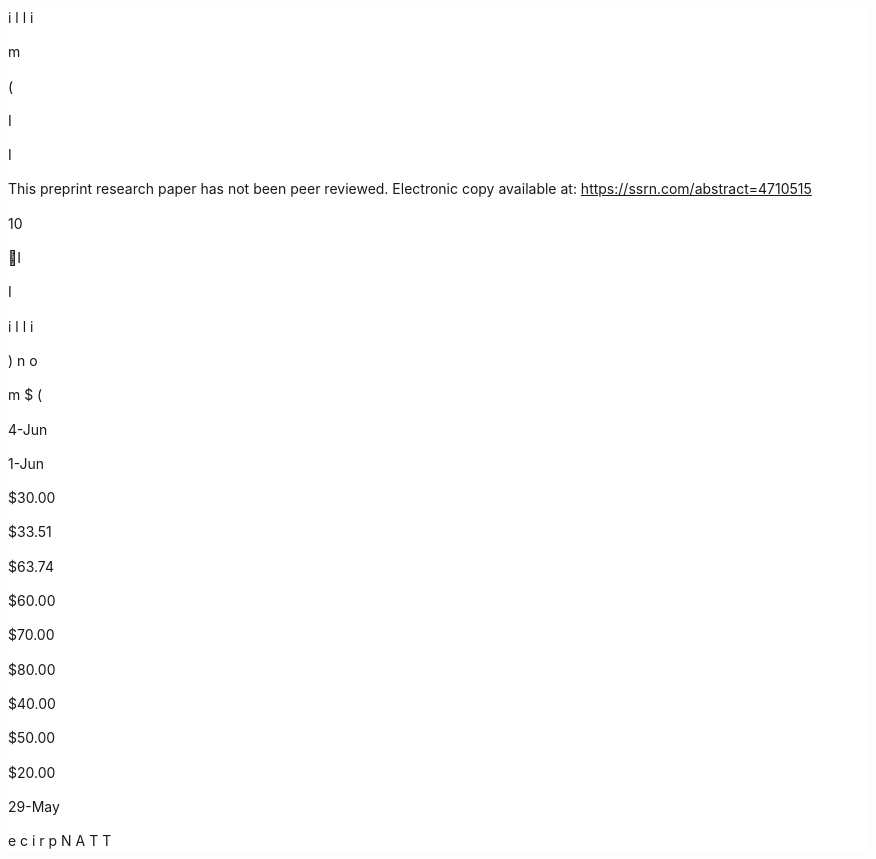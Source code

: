 i
l
l
i

m

(

I

I

This preprint research paper has not been peer reviewed. Electronic copy available at: https://ssrn.com/abstract=4710515

10

I

I

i
l
l
i

)
n
o

m
$
(

4-Jun

1-Jun

$30.00

$33.51

$63.74

$60.00

$70.00

$80.00

$40.00

$50.00

$20.00

29-May

e
c
i
r
p
N
A
T
T
